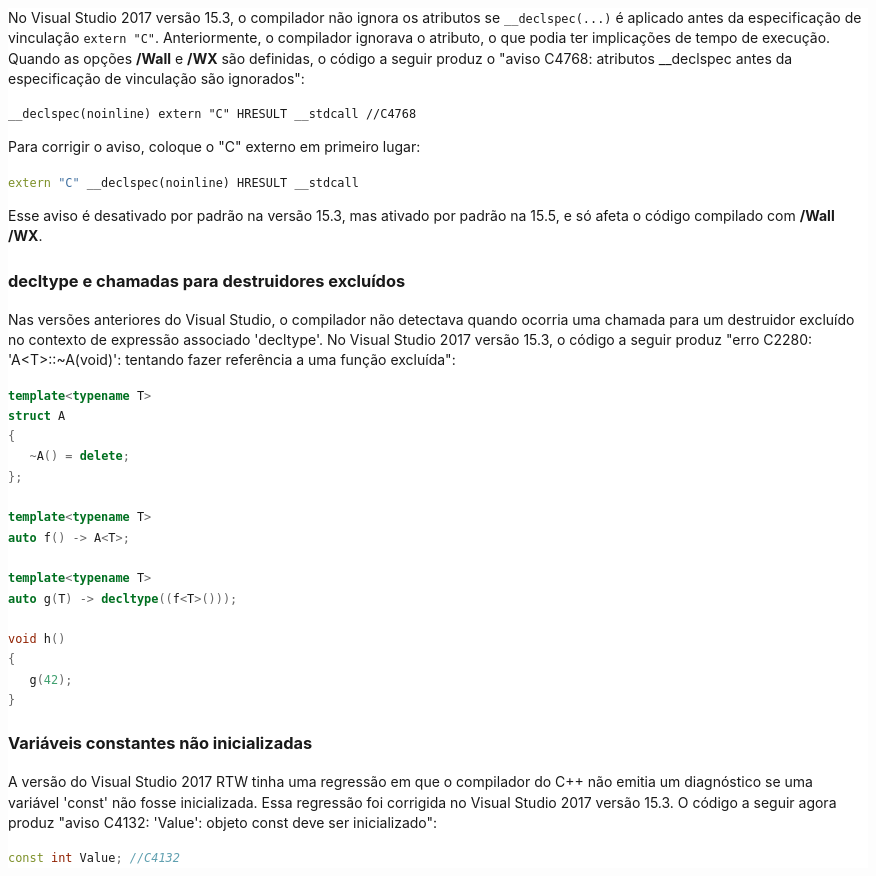No Visual Studio 2017 versão 15.3, o compilador não ignora os atributos se `__declspec(...)` é aplicado antes da especificação de vinculação `extern "C"`. Anteriormente, o compilador ignorava o atributo, o que podia ter implicações de tempo de execução. Quando as opções **/Wall** e **/WX** são definidas, o código a seguir produz o "aviso C4768: atributos __declspec antes da especificação de vinculação são ignorados":

```cpp
__declspec(noinline) extern "C" HRESULT __stdcall //C4768
```

Para corrigir o aviso, coloque o "C" externo em primeiro lugar:

```cpp
extern "C" __declspec(noinline) HRESULT __stdcall
```

Esse aviso é desativado por padrão na versão 15.3, mas ativado por padrão na 15.5, e só afeta o código compilado com **/Wall** **/WX**.

### <a name="decltype-and-calls-to-deleted-destructors"></a>decltype e chamadas para destruidores excluídos

Nas versões anteriores do Visual Studio, o compilador não detectava quando ocorria uma chamada para um destruidor excluído no contexto de expressão associado 'decltype'. No Visual Studio 2017 versão 15.3, o código a seguir produz "erro C2280: 'A\<T>::~A(void)': tentando fazer referência a uma função excluída":

```cpp
template<typename T>
struct A
{
   ~A() = delete;
};

template<typename T>
auto f() -> A<T>;

template<typename T>
auto g(T) -> decltype((f<T>()));

void h()
{
   g(42);
}
```

### <a name="uninitialized-const-variables"></a>Variáveis constantes não inicializadas

A versão do Visual Studio 2017 RTW tinha uma regressão em que o compilador do C++ não emitia um diagnóstico se uma variável 'const' não fosse inicializada. Essa regressão foi corrigida no Visual Studio 2017 versão 15.3. O código a seguir agora produz "aviso C4132: 'Value': objeto const deve ser inicializado":

```cpp
const int Value; //C4132
```
